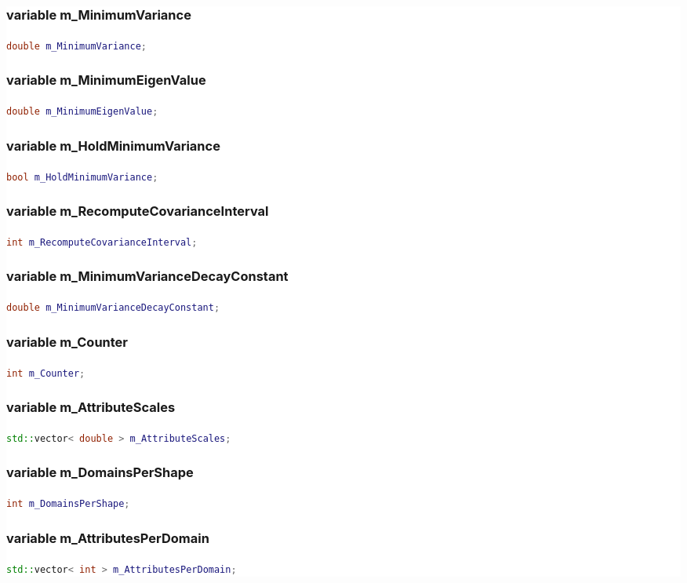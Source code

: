 
### variable m_MinimumVariance

```cpp
double m_MinimumVariance;
```


### variable m_MinimumEigenValue

```cpp
double m_MinimumEigenValue;
```


### variable m_HoldMinimumVariance

```cpp
bool m_HoldMinimumVariance;
```


### variable m_RecomputeCovarianceInterval

```cpp
int m_RecomputeCovarianceInterval;
```


### variable m_MinimumVarianceDecayConstant

```cpp
double m_MinimumVarianceDecayConstant;
```


### variable m_Counter

```cpp
int m_Counter;
```


### variable m_AttributeScales

```cpp
std::vector< double > m_AttributeScales;
```


### variable m_DomainsPerShape

```cpp
int m_DomainsPerShape;
```


### variable m_AttributesPerDomain

```cpp
std::vector< int > m_AttributesPerDomain;
```
